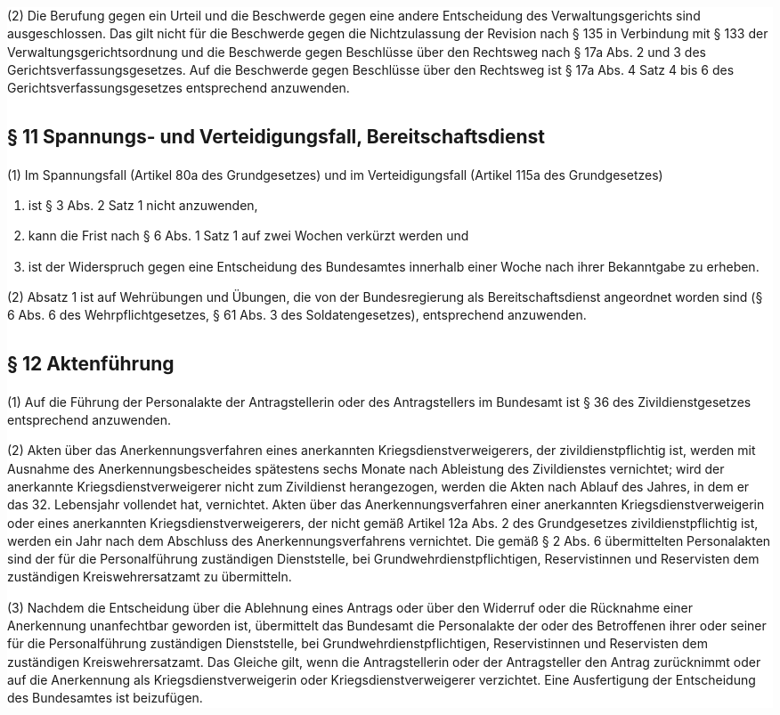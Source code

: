 (2) Die Berufung gegen ein Urteil und die Beschwerde gegen eine andere
Entscheidung des Verwaltungsgerichts sind ausgeschlossen. Das gilt
nicht für die Beschwerde gegen die Nichtzulassung der Revision nach §
135 in Verbindung mit § 133 der Verwaltungsgerichtsordnung und die
Beschwerde gegen Beschlüsse über den Rechtsweg nach § 17a Abs. 2 und 3
des Gerichtsverfassungsgesetzes. Auf die Beschwerde gegen Beschlüsse
über den Rechtsweg ist § 17a Abs. 4 Satz 4 bis 6 des
Gerichtsverfassungsgesetzes entsprechend anzuwenden.

## § 11 Spannungs- und Verteidigungsfall, Bereitschaftsdienst

(1) Im Spannungsfall (Artikel 80a des Grundgesetzes) und im
Verteidigungsfall (Artikel 115a des Grundgesetzes)

1.  ist § 3 Abs. 2 Satz 1 nicht anzuwenden,


2.  kann die Frist nach § 6 Abs. 1 Satz 1 auf zwei Wochen verkürzt werden
    und


3.  ist der Widerspruch gegen eine Entscheidung des Bundesamtes innerhalb
    einer Woche nach ihrer Bekanntgabe zu erheben.




(2) Absatz 1 ist auf Wehrübungen und Übungen, die von der
Bundesregierung als Bereitschaftsdienst angeordnet worden sind (§ 6
Abs. 6 des Wehrpflichtgesetzes, § 61 Abs. 3 des Soldatengesetzes),
entsprechend anzuwenden.

## § 12 Aktenführung

(1) Auf die Führung der Personalakte der Antragstellerin oder des
Antragstellers im Bundesamt ist § 36 des Zivildienstgesetzes
entsprechend anzuwenden.

(2) Akten über das Anerkennungsverfahren eines anerkannten
Kriegsdienstverweigerers, der zivildienstpflichtig ist, werden mit
Ausnahme des Anerkennungsbescheides spätestens sechs Monate nach
Ableistung des Zivildienstes vernichtet; wird der anerkannte
Kriegsdienstverweigerer nicht zum Zivildienst herangezogen, werden die
Akten nach Ablauf des Jahres, in dem er das 32. Lebensjahr vollendet
hat, vernichtet. Akten über das Anerkennungsverfahren einer
anerkannten Kriegsdienstverweigerin oder eines anerkannten
Kriegsdienstverweigerers, der nicht gemäß Artikel 12a Abs. 2 des
Grundgesetzes zivildienstpflichtig ist, werden ein Jahr nach dem
Abschluss des Anerkennungsverfahrens vernichtet. Die gemäß § 2 Abs. 6
übermittelten Personalakten sind der für die Personalführung
zuständigen Dienststelle, bei Grundwehrdienstpflichtigen,
Reservistinnen und Reservisten dem zuständigen Kreiswehrersatzamt zu
übermitteln.

(3) Nachdem die Entscheidung über die Ablehnung eines Antrags oder
über den Widerruf oder die Rücknahme einer Anerkennung unanfechtbar
geworden ist, übermittelt das Bundesamt die Personalakte der oder des
Betroffenen ihrer oder seiner für die Personalführung zuständigen
Dienststelle, bei Grundwehrdienstpflichtigen, Reservistinnen und
Reservisten dem zuständigen Kreiswehrersatzamt. Das Gleiche gilt, wenn
die Antragstellerin oder der Antragsteller den Antrag zurücknimmt oder
auf die Anerkennung als Kriegsdienstverweigerin oder
Kriegsdienstverweigerer verzichtet. Eine Ausfertigung der Entscheidung
des Bundesamtes ist beizufügen.
